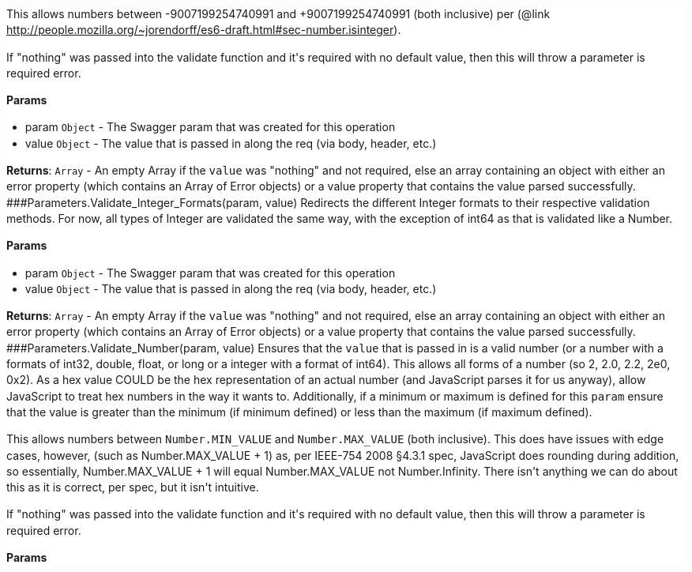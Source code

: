 This allows numbers between -9007199254740991 and +9007199254740991 (both inclusive) per
(@link http://people.mozilla.org/~jorendorff/es6-draft.html#sec-number.isinteger).

If "nothing" was passed into the validate function and it's required with no default value,
then this will throw a parameter is required error.

**Params**

- param `Object` - The Swagger param that was created for this operation  
- value `Object` - The value that is passed in along the req (via body, header, etc.)  

**Returns**: `Array` - An empty Array if the <tt>value</tt> was "nothing" and not required, else an array
containing an object with either an error property (which contains an Array of Error objects)
or a value property that contains the value parsed successfully.  
<a name="Validation.Parameters.Validate_Integer_Formats"></a>
###Parameters.Validate_Integer_Formats(param, value)
Redirects the different Integer formats to their respective validation methods. For now, all types of Integer
are validated the same way, with the exception of int64 as that is validated like a Number.

**Params**

- param `Object` - The Swagger param that was created for this operation  
- value `Object` - The value that is passed in along the req (via body, header, etc.)  

**Returns**: `Array` - An empty Array if the <tt>value</tt> was "nothing" and not required, else an array
containing an object with either an error property (which contains an Array of Error objects)
or a value property that contains the value parsed successfully.  
<a name="Validation.Parameters.Validate_Number"></a>
###Parameters.Validate_Number(param, value)
Ensures that the <tt>value</tt> that is passed in is a valid number (or a number with a formats of int32, double, float, or long
or a integer with a format of int64). This allows all forms of a number (so 2, 2.0, 2.2, 2e0, 0x2). As a hex
value COULD be the hex representation of an actual number (and JavaScript parses it for us anyway), allow JavaScript
to treat hex numbers in the way it wants to. Additionally, if a minimum or maximum is defined for this <tt>param</tt>
ensure that the value is greater than the minimum (if minimum defined) or less than the maximum (if maximum defined).

This allows numbers between <tt>Number.MIN_VALUE</tt> and <tt>Number.MAX_VALUE</tt> (both inclusive).
This does have issues with edge cases, however, (such as Number.MAX_VALUE + 1) as, per IEEE-754 2008 §4.3.1 spec,
JavaScript does rounding during addition, so essentially, Number.MAX_VALUE + 1 will equal Number.MAX_VALUE not
Number.Infinity. There isn't anything we can do about this as it is correct, per spec, but it isn't intuitive.

If "nothing" was passed into the validate function and it's required with no default value,
then this will throw a parameter is required error.

**Params**
